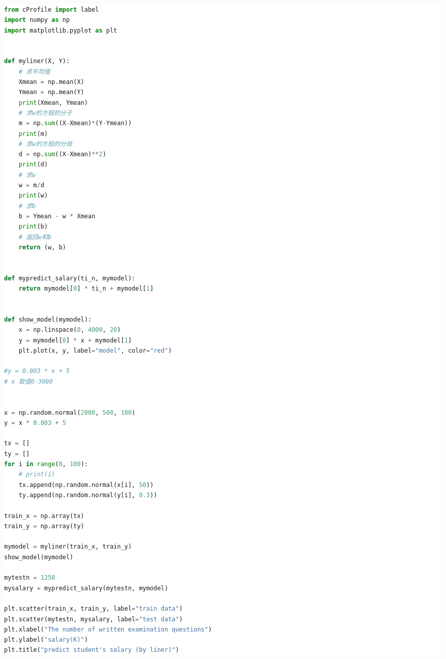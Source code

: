 ```python
from cProfile import label
import numpy as np
import matplotlib.pyplot as plt


def myliner(X, Y):
    # 求平均值
    Xmean = np.mean(X)
    Ymean = np.mean(Y)
    print(Xmean, Ymean)
    # 求w的方程的分子
    m = np.sum((X-Xmean)*(Y-Ymean))
    print(m)
    # 求w的方程的分母
    d = np.sum((X-Xmean)**2)
    print(d)
    # 求w
    w = m/d
    print(w)
    # 求b
    b = Ymean - w * Xmean
    print(b)
    # 返回w和b
    return (w, b)


def mypredict_salary(ti_n, mymodel):
    return mymodel[0] * ti_n + mymodel[1]


def show_model(mymodel):
    x = np.linspace(0, 4000, 20)
    y = mymodel[0] * x + mymodel[1]
    plt.plot(x, y, label="model", color="red")

#y = 0.003 * x + 5
# x 取值0-3000


x = np.random.normal(2000, 500, 100)
y = x * 0.003 + 5

tx = []
ty = []
for i in range(0, 100):
    # print(i)
    tx.append(np.random.normal(x[i], 50))
    ty.append(np.random.normal(y[i], 0.3))

train_x = np.array(tx)
train_y = np.array(ty)

mymodel = myliner(train_x, train_y)
show_model(mymodel)

mytestn = 1250
mysalary = mypredict_salary(mytestn, mymodel)

plt.scatter(train_x, train_y, label="train data")
plt.scatter(mytestn, mysalary, label="test data")
plt.xlabel("The number of written examination questions")
plt.ylabel("salary(K)")
plt.title("predict student's salary (by liner)")
```